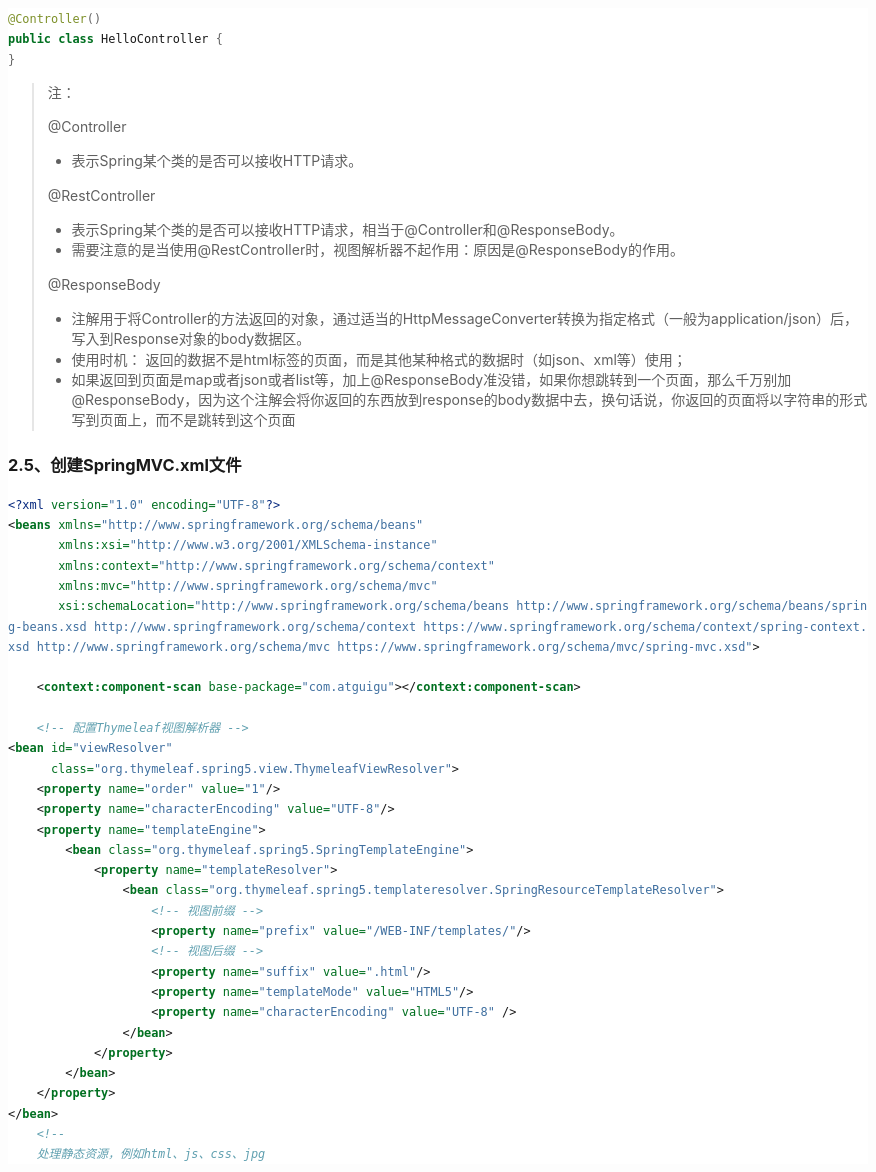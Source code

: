 ```java
@Controller()
public class HelloController {
}
```



> 注：
>
> @Controller
>
> - 表示Spring某个类的是否可以接收HTTP请求。
>
> @RestController
>
> - 表示Spring某个类的是否可以接收HTTP请求，相当于@Controller和@ResponseBody。
> - 需要注意的是当使用@RestController时，视图解析器不起作用：原因是@ResponseBody的作用。
>
> @ResponseBody
>
> - 注解用于将Controller的方法返回的对象，通过适当的HttpMessageConverter转换为指定格式（一般为application/json）后，写入到Response对象的body数据区。
> - 使用时机： 返回的数据不是html标签的页面，而是其他某种格式的数据时（如json、xml等）使用；
> - 如果返回到页面是map或者json或者list等，加上@ResponseBody准没错，如果你想跳转到一个页面，那么千万别加@ResponseBody，因为这个注解会将你返回的东西放到response的body数据中去，换句话说，你返回的页面将以字符串的形式写到页面上，而不是跳转到这个页面



### 2.5、创建SpringMVC.xml文件

```xml
<?xml version="1.0" encoding="UTF-8"?>
<beans xmlns="http://www.springframework.org/schema/beans"
       xmlns:xsi="http://www.w3.org/2001/XMLSchema-instance"
       xmlns:context="http://www.springframework.org/schema/context"
       xmlns:mvc="http://www.springframework.org/schema/mvc"
       xsi:schemaLocation="http://www.springframework.org/schema/beans http://www.springframework.org/schema/beans/spring-beans.xsd http://www.springframework.org/schema/context https://www.springframework.org/schema/context/spring-context.xsd http://www.springframework.org/schema/mvc https://www.springframework.org/schema/mvc/spring-mvc.xsd">

    <context:component-scan base-package="com.atguigu"></context:component-scan>

    <!-- 配置Thymeleaf视图解析器 -->
<bean id="viewResolver"
      class="org.thymeleaf.spring5.view.ThymeleafViewResolver">
    <property name="order" value="1"/>
    <property name="characterEncoding" value="UTF-8"/>
    <property name="templateEngine">
        <bean class="org.thymeleaf.spring5.SpringTemplateEngine">
            <property name="templateResolver">
                <bean class="org.thymeleaf.spring5.templateresolver.SpringResourceTemplateResolver">
                    <!-- 视图前缀 -->
                    <property name="prefix" value="/WEB-INF/templates/"/>
                    <!-- 视图后缀 -->
                    <property name="suffix" value=".html"/>
                    <property name="templateMode" value="HTML5"/>
                    <property name="characterEncoding" value="UTF-8" />
                </bean>
            </property>
        </bean>
    </property>
</bean>
    <!--
    处理静态资源，例如html、js、css、jpg
```